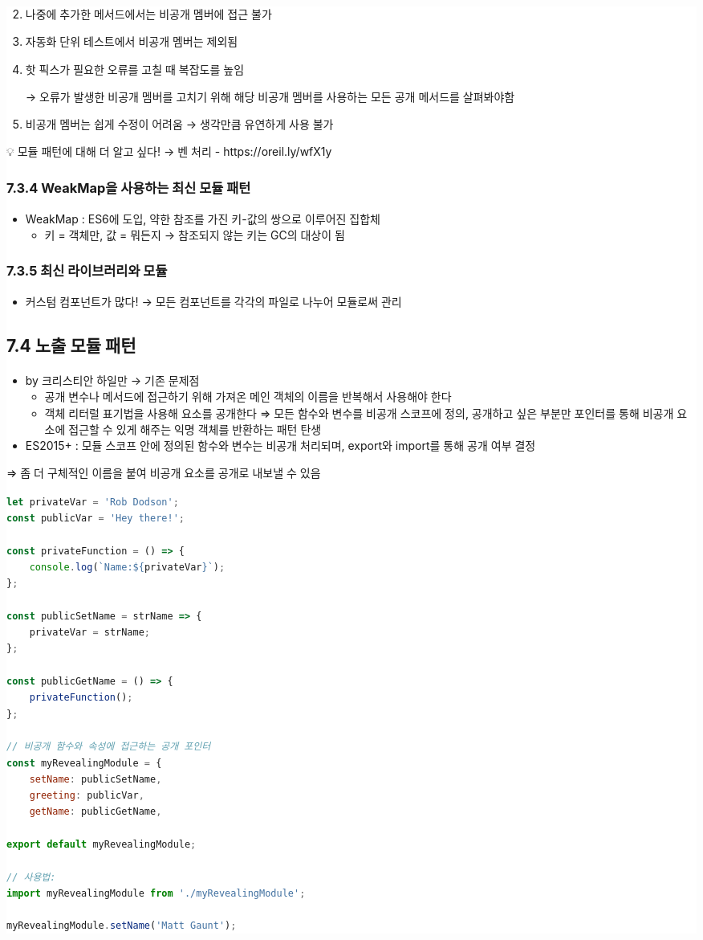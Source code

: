   2. 나중에 추가한 메서드에서는 비공개 멤버에 접근 불가
  3. 자동화 단위 테스트에서 비공개 멤버는 제외됨
  4. 핫 픽스가 필요한 오류를 고칠 때 복잡도를 높임

     → 오류가 발생한 비공개 멤버를 고치기 위해 해당 비공개 멤버를 사용하는 모든 공개 메서드를 살펴봐야함

  5. 비공개 멤버는 쉽게 수정이 어려움 → 생각만큼 유연하게 사용 불가

<aside>
💡 모듈 패턴에 대해 더 알고 싶다! → 벤 처리 - https://oreil.ly/wfX1y
</aside>

### 7.3.4 WeakMap을 사용하는 최신 모듈 패턴

- WeakMap : ES6에 도입, 약한 참조를 가진 키-값의 쌍으로 이루어진 집합체
  - 키 = 객체만, 값 = 뭐든지
    → 참조되지 않는 키는 GC의 대상이 됨

### 7.3.5 최신 라이브러리와 모듈

- 커스텀 컴포넌트가 많다! → 모든 컴포넌트를 각각의 파일로 나누어 모듈로써 관리

## 7.4 노출 모듈 패턴

- by 크리스티안 하일만
  → 기존 문제점
  - 공개 변수나 메서드에 접근하기 위해 가져온 메인 객체의 이름을 반복해서 사용해야 한다
  - 객체 리터럴 표기법을 사용해 요소를 공개한다
    ⇒ 모든 함수와 변수를 비공개 스코프에 정의, 공개하고 싶은 부분만 포인터를 통해 비공개 요소에 접근할 수 있게 해주는 익명 객체를 반환하는 패턴 탄생
- ES2015+ : 모듈 스코프 안에 정의된 함수와 변수는 비공개 처리되며, export와 import를 통해 공개 여부 결정

⇒ 좀 더 구체적인 이름을 붙여 비공개 요소를 공개로 내보낼 수 있음

```jsx
let privateVar = 'Rob Dodson';
const publicVar = 'Hey there!';

const privateFunction = () => {
	console.log(`Name:${privateVar}`);
};

const publicSetName = strName => {
	privateVar = strName;
};

const publicGetName = () => {
	privateFunction();
};

// 비공개 함수와 속성에 접근하는 공개 포인터
const myRevealingModule = {
	setName: publicSetName,
	greeting: publicVar,
	getName: publicGetName,

export default myRevealingModule;

// 사용법:
import myRevealingModule from './myRevealingModule';

myRevealingModule.setName('Matt Gaunt');
```
